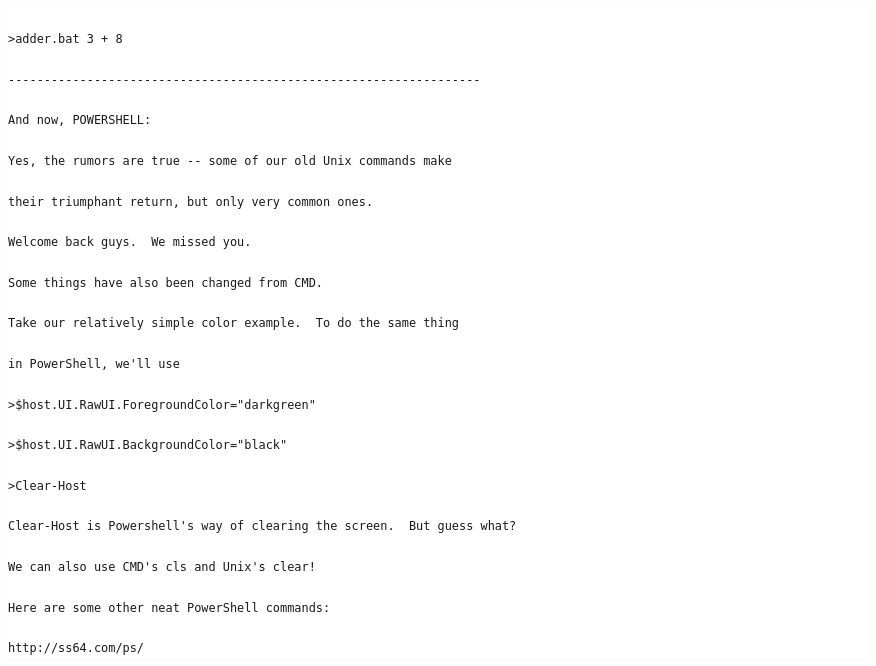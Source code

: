 ~~~~~~~~~~~~~~~~~~~~~~~~~~~~~~~~~~~~~~~~~~~~~~~~~~~~~~~~~~~~~~~~~~~~~~~~~~~~~~~~~~~

>adder.bat 3 + 8

------------------------------------------------------------------

And now, POWERSHELL:

Yes, the rumors are true -- some of our old Unix commands make

their triumphant return, but only very common ones.

Welcome back guys.  We missed you.

Some things have also been changed from CMD.

Take our relatively simple color example.  To do the same thing

in PowerShell, we'll use

>$host.UI.RawUI.ForegroundColor="darkgreen"

>$host.UI.RawUI.BackgroundColor="black"

>Clear-Host

Clear-Host is Powershell's way of clearing the screen.  But guess what?

We can also use CMD's cls and Unix's clear!

Here are some other neat PowerShell commands:

http://ss64.com/ps/
